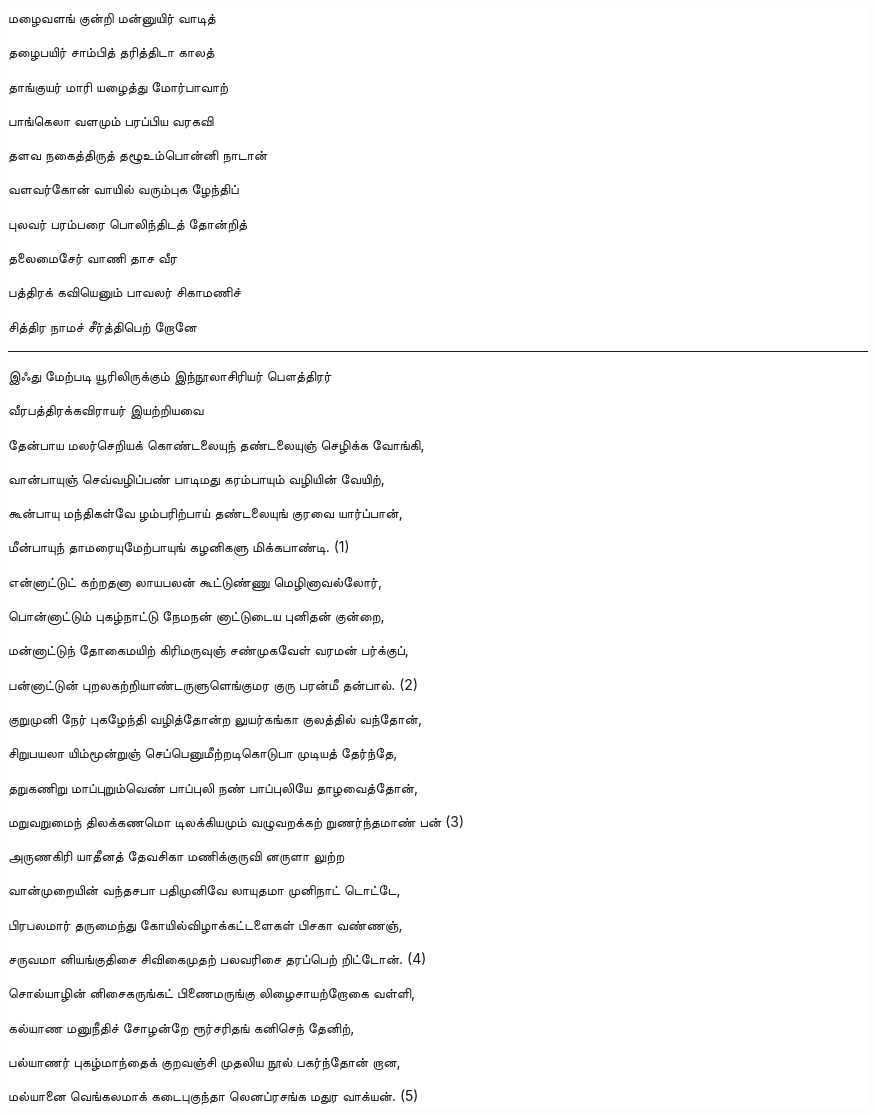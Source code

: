 மழைவளங் குன்றி மன்னுயிர் வாடித்  

தழைபயிர் சாம்பித் தரித்திடா காலத்  

தாங்குயர் மாரி யழைத்து மோர்பாவாற்  

பாங்கெலா வளமும் பரப்பிய வரகவி  

தளவ நகைத்திருத் தழூஉம்பொன்னி நாடான்  

வளவர்கோன் வாயில் வரும்புக ழேந்திப்  

புலவர் பரம்பரை பொலிந்திடத் தோன்றித்  

தலைமைசேர் வாணி தாச வீர  

பத்திரக் கவியெனும் பாவலர் சிகாமணிச்  

சித்திர நாமச் சீர்த்திபெற் றோனே  

---------  

இஃது மேற்படி யூரிலிருக்கும் இந்நூலாசிரியர் பௌத்திரர்  

வீரபத்திரக்கவிராயர் இயற்றியவை  

தேன்பாய மலர்செறியக் கொண்டலையுந் தண்டலையுஞ் செழிக்க வோங்கி,  

வான்பாயுஞ் செவ்வழிப்பண் பாடிமது கரம்பாயும் வழியின் வேயிற்,  

கூன்பாயு மந்திகள்வே ழம்பரிற்பாய் தண்டலையுங் குரவை யார்ப்பான்,  

மீன்பாயுந் தாமரையுமேற்பாயுங் கழனிகளு மிக்கபாண்டி. (1)  

என்னாட்டுட் கற்றதனா லாயபலன் கூட்டுண்ணு மெழினாவல்லோர்,  

பொன்னாட்டும் புகழ்நாட்டு நேமநன் னாட்டுடைய புனிதன் குன்றை,  

மன்னாட்டுந் தோகைமயிற் கிரிமருவுஞ் சண்முகவேள் வரமன் பர்க்குப்,  

பன்னாட்டுன் புறலகற்றியாண்டருளுளெங்குமர குரு பரன்மீ தன்பால். (2)  

குறுமுனி நேர் புகழேந்தி வழித்தோன்ற லுயர்கங்கா குலத்தில் வந்தோன்,  

சிறுபயலா யிம்மூன்றுஞ் செப்பெனுமீற்றடிகொடுபா முடியத் தேர்ந்தே,  

தறுகணிறு மாப்புறும்வெண் பாப்புலி நண் பாப்புலியே தாழவைத்தோன்,  

மறுவறுமைந் திலக்கணமொ டிலக்கியமும் வழுவறக்கற் றுணர்ந்தமாண் பன் (3)  

அருணகிரி யாதீனத் தேவசிகா மணிக்குருவி னருளா லுற்ற  

வான்முறையின் வந்தசபா பதிமுனிவே லாயுதமா முனிநாட் டொட்டே,  

பிரபலமார் தருமைந்து கோயில்விழாக்கட்டளைகள் பிசகா வண்ணஞ்,  

சருவமா னியங்குதிசை சிவிகைமுதற் பலவரிசை தரப்பெற் றிட்டோன். (4)  

சொல்யாழின் னிசைகருங்கட் பிணைமருங்கு லிழைசாயற்றோகை வள்ளி,  

கல்யாண மனுநீதிச் சோழன்றே ரூர்சரிதங் கனிசெந் தேனிற்,  

பல்யாணர் புகழ்மாந்தைக் குறவஞ்சி முதலிய நூல் பகர்ந்தோன் றான,  

மல்யானை வெங்கலமாக் கடைபுகுந்தா லெனப்ரசங்க மதுர வாக்யன். (5)  

